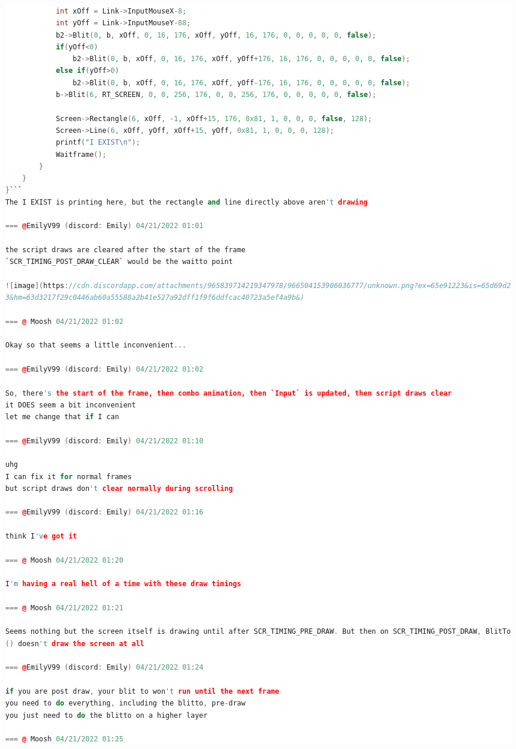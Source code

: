 ```cpp
            int xOff = Link->InputMouseX-8;
            int yOff = Link->InputMouseY-88;
            b2->Blit(0, b, xOff, 0, 16, 176, xOff, yOff, 16, 176, 0, 0, 0, 0, 0, false);
            if(yOff<0)
                b2->Blit(0, b, xOff, 0, 16, 176, xOff, yOff+176, 16, 176, 0, 0, 0, 0, 0, false);
            else if(yOff>0)
                b2->Blit(0, b, xOff, 0, 16, 176, xOff, yOff-176, 16, 176, 0, 0, 0, 0, 0, false);
            b->Blit(6, RT_SCREEN, 0, 0, 256, 176, 0, 0, 256, 176, 0, 0, 0, 0, 0, false);
            
            Screen->Rectangle(6, xOff, -1, xOff+15, 176, 0x81, 1, 0, 0, 0, false, 128);
            Screen->Line(6, xOff, yOff, xOff+15, yOff, 0x81, 1, 0, 0, 0, 128);
            printf("I EXIST\n");
            Waitframe();
        }
    }
}```
The I EXIST is printing here, but the rectangle and line directly above aren't drawing

=== @EmilyV99 (discord: Emily) 04/21/2022 01:01

the script draws are cleared after the start of the frame
`SCR_TIMING_POST_DRAW_CLEAR` would be the waitto point

![image](https://cdn.discordapp.com/attachments/965839714219347978/966504153906036777/unknown.png?ex=65e91223&is=65d69d23&hm=63d3217f29c0446ab60a55588a2b41e527a92dff1f9f6ddfcac40723a5ef4a9b&)

=== @ Moosh 04/21/2022 01:02

Okay so that seems a little inconvenient...

=== @EmilyV99 (discord: Emily) 04/21/2022 01:02

So, there's the start of the frame, then combo animation, then `Input` is updated, then script draws clear
it DOES seem a bit inconvenient
let me change that if I can

=== @EmilyV99 (discord: Emily) 04/21/2022 01:10

uhg
I can fix it for normal frames
but script draws don't clear normally during scrolling

=== @EmilyV99 (discord: Emily) 04/21/2022 01:16

think I've got it

=== @ Moosh 04/21/2022 01:20

I'm having a real hell of a time with these draw timings

=== @ Moosh 04/21/2022 01:21

Seems nothing but the screen itself is drawing until after SCR_TIMING_PRE_DRAW. But then on SCR_TIMING_POST_DRAW, BlitTo() doesn't draw the screen at all

=== @EmilyV99 (discord: Emily) 04/21/2022 01:24

if you are post draw, your blit to won't run until the next frame
you need to do everything, including the blitto, pre-draw
you just need to do the blitto on a higher layer

=== @ Moosh 04/21/2022 01:25
```